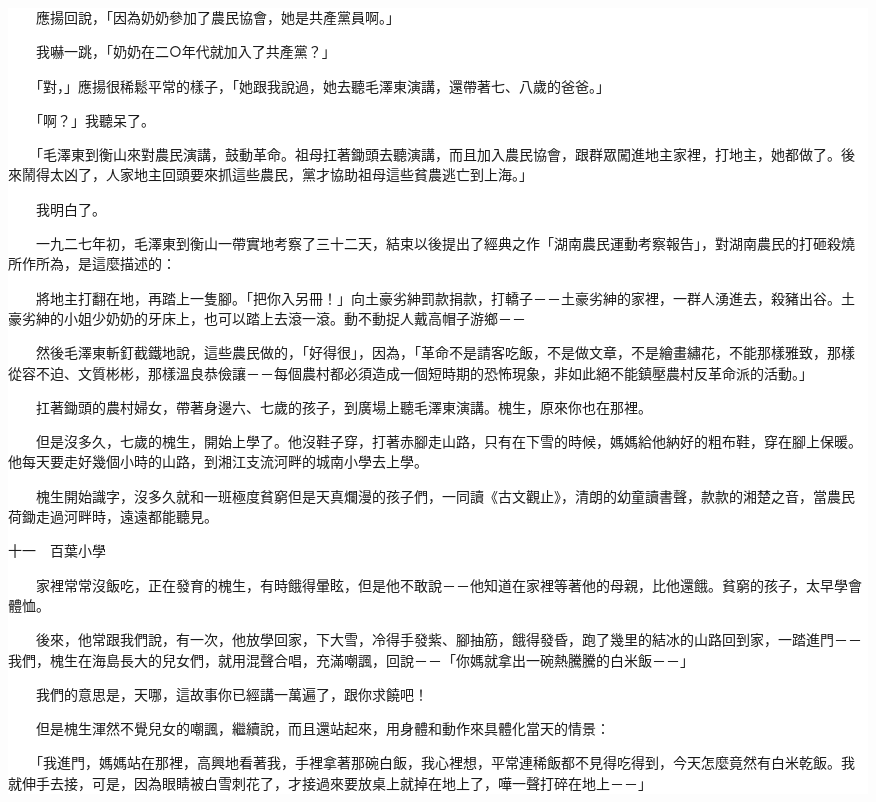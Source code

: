 

　　應揚回說，「因為奶奶參加了農民協會，她是共產黨員啊。」



　　我嚇一跳，「奶奶在二○年代就加入了共產黨？」



　　「對，」應揚很稀鬆平常的樣子，「她跟我說過，她去聽毛澤東演講，還帶著七、八歲的爸爸。」



　　「啊？」我聽呆了。



　　「毛澤東到衡山來對農民演講，鼓動革命。祖母扛著鋤頭去聽演講，而且加入農民協會，跟群眾闖進地主家裡，打地主，她都做了。後來鬧得太凶了，人家地主回頭要來抓這些農民，黨才協助祖母這些貧農逃亡到上海。」



　　我明白了。



　　一九二七年初，毛澤東到衡山一帶實地考察了三十二天，結束以後提出了經典之作「湖南農民運動考察報告」，對湖南農民的打砸殺燒所作所為，是這麼描述的：



　　將地主打翻在地，再踏上一隻腳。「把你入另冊！」向土豪劣紳罰款捐款，打轎子－－土豪劣紳的家裡，一群人湧進去，殺豬出谷。土豪劣紳的小姐少奶奶的牙床上，也可以踏上去滾一滾。動不動捉人戴高帽子游鄉－－



　　然後毛澤東斬釘截鐵地說，這些農民做的，「好得很」，因為，「革命不是請客吃飯，不是做文章，不是繪畫繡花，不能那樣雅致，那樣從容不迫、文質彬彬，那樣溫良恭儉讓－－每個農村都必須造成一個短時期的恐怖現象，非如此絕不能鎮壓農村反革命派的活動。」



　　扛著鋤頭的農村婦女，帶著身邊六、七歲的孩子，到廣場上聽毛澤東演講。槐生，原來你也在那裡。



　　但是沒多久，七歲的槐生，開始上學了。他沒鞋子穿，打著赤腳走山路，只有在下雪的時候，媽媽給他納好的粗布鞋，穿在腳上保暖。他每天要走好幾個小時的山路，到湘江支流河畔的城南小學去上學。



　　槐生開始識字，沒多久就和一班極度貧窮但是天真爛漫的孩子們，一同讀《古文觀止》，清朗的幼童讀書聲，款款的湘楚之音，當農民荷鋤走過河畔時，遠遠都能聽見。





十一　百葉小學





　　家裡常常沒飯吃，正在發育的槐生，有時餓得暈眩，但是他不敢說－－他知道在家裡等著他的母親，比他還餓。貧窮的孩子，太早學會體恤。



　　後來，他常跟我們說，有一次，他放學回家，下大雪，冷得手發紫、腳抽筋，餓得發昏，跑了幾里的結冰的山路回到家，一踏進門－－我們，槐生在海島長大的兒女們，就用混聲合唱，充滿嘲諷，回說－－「你媽就拿出一碗熱騰騰的白米飯－－」



　　我們的意思是，天哪，這故事你已經講一萬遍了，跟你求饒吧！



　　但是槐生渾然不覺兒女的嘲諷，繼續說，而且還站起來，用身體和動作來具體化當天的情景：



　　「我進門，媽媽站在那裡，高興地看著我，手裡拿著那碗白飯，我心裡想，平常連稀飯都不見得吃得到，今天怎麼竟然有白米乾飯。我就伸手去接，可是，因為眼睛被白雪刺花了，才接過來要放桌上就掉在地上了，嘩一聲打碎在地上－－」
